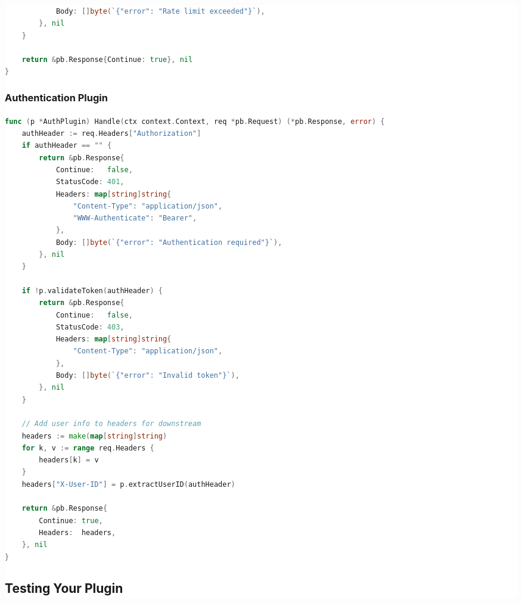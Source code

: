 ```go
            Body: []byte(`{"error": "Rate limit exceeded"}`),
        }, nil
    }

    return &pb.Response{Continue: true}, nil
}
```

### Authentication Plugin

```go
func (p *AuthPlugin) Handle(ctx context.Context, req *pb.Request) (*pb.Response, error) {
    authHeader := req.Headers["Authorization"]
    if authHeader == "" {
        return &pb.Response{
            Continue:   false,
            StatusCode: 401,
            Headers: map[string]string{
                "Content-Type": "application/json",
                "WWW-Authenticate": "Bearer",
            },
            Body: []byte(`{"error": "Authentication required"}`),
        }, nil
    }

    if !p.validateToken(authHeader) {
        return &pb.Response{
            Continue:   false,
            StatusCode: 403,
            Headers: map[string]string{
                "Content-Type": "application/json",
            },
            Body: []byte(`{"error": "Invalid token"}`),
        }, nil
    }

    // Add user info to headers for downstream
    headers := make(map[string]string)
    for k, v := range req.Headers {
        headers[k] = v
    }
    headers["X-User-ID"] = p.extractUserID(authHeader)

    return &pb.Response{
        Continue: true,
        Headers:  headers,
    }, nil
}
```

## Testing Your Plugin
